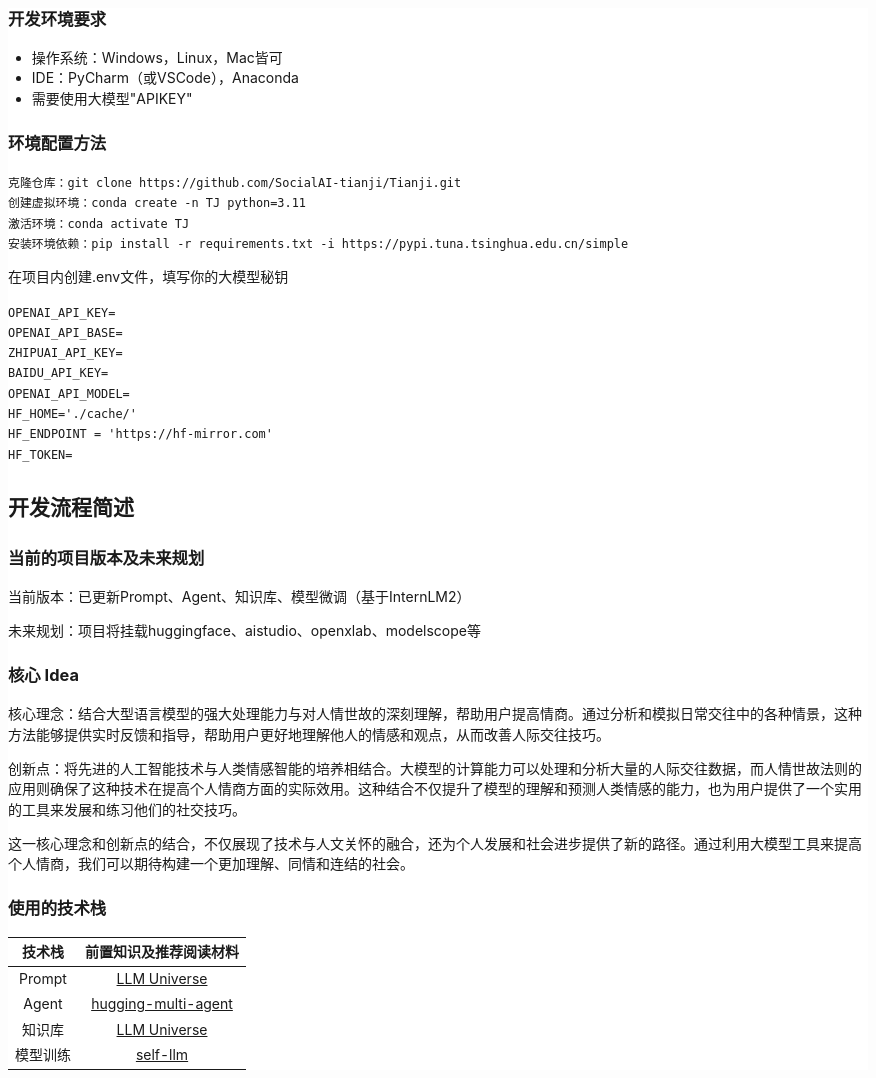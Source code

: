 ### 开发环境要求

- 操作系统：Windows，Linux，Mac皆可
- IDE：PyCharm（或VSCode），Anaconda
- 需要使用大模型"APIKEY"


### 环境配置方法

``` shell
克隆仓库：git clone https://github.com/SocialAI-tianji/Tianji.git
创建虚拟环境：conda create -n TJ python=3.11
激活环境：conda activate TJ
安装环境依赖：pip install -r requirements.txt -i https://pypi.tuna.tsinghua.edu.cn/simple
```

在项目内创建.env文件，填写你的大模型秘钥

``` env
OPENAI_API_KEY=
OPENAI_API_BASE=
ZHIPUAI_API_KEY=
BAIDU_API_KEY=
OPENAI_API_MODEL=
HF_HOME='./cache/'
HF_ENDPOINT = 'https://hf-mirror.com'
HF_TOKEN=
```

## 开发流程简述
### 当前的项目版本及未来规划

当前版本：已更新Prompt、Agent、知识库、模型微调（基于InternLM2）

未来规划：项目将挂载huggingface、aistudio、openxlab、modelscope等

### 核心 Idea

核心理念：结合大型语言模型的强大处理能力与对人情世故的深刻理解，帮助用户提高情商。通过分析和模拟日常交往中的各种情景，这种方法能够提供实时反馈和指导，帮助用户更好地理解他人的情感和观点，从而改善人际交往技巧。

创新点：将先进的人工智能技术与人类情感智能的培养相结合。大模型的计算能力可以处理和分析大量的人际交往数据，而人情世故法则的应用则确保了这种技术在提高个人情商方面的实际效用。这种结合不仅提升了模型的理解和预测人类情感的能力，也为用户提供了一个实用的工具来发展和练习他们的社交技巧。

这一核心理念和创新点的结合，不仅展现了技术与人文关怀的融合，还为个人发展和社会进步提供了新的路径。通过利用大模型工具来提高个人情商，我们可以期待构建一个更加理解、同情和连结的社会。

### 使用的技术栈

|  技术栈  | 前置知识及推荐阅读材料 |
| :------: | :--------------------: |
|  Prompt  |      [LLM Universe](<../../notebook/C2 使用 LLM API 开发应用>)      |
|  Agent   |      [hugging-multi-agent](https://github.com/datawhalechina/hugging-multi-agent)      |
|  知识库  |    [LLM Universe](<../../notebook/C3 搭建知识库>)     |
| 模型训练 |     [self-llm](https://github.com/datawhalechina/self-llm)     |
